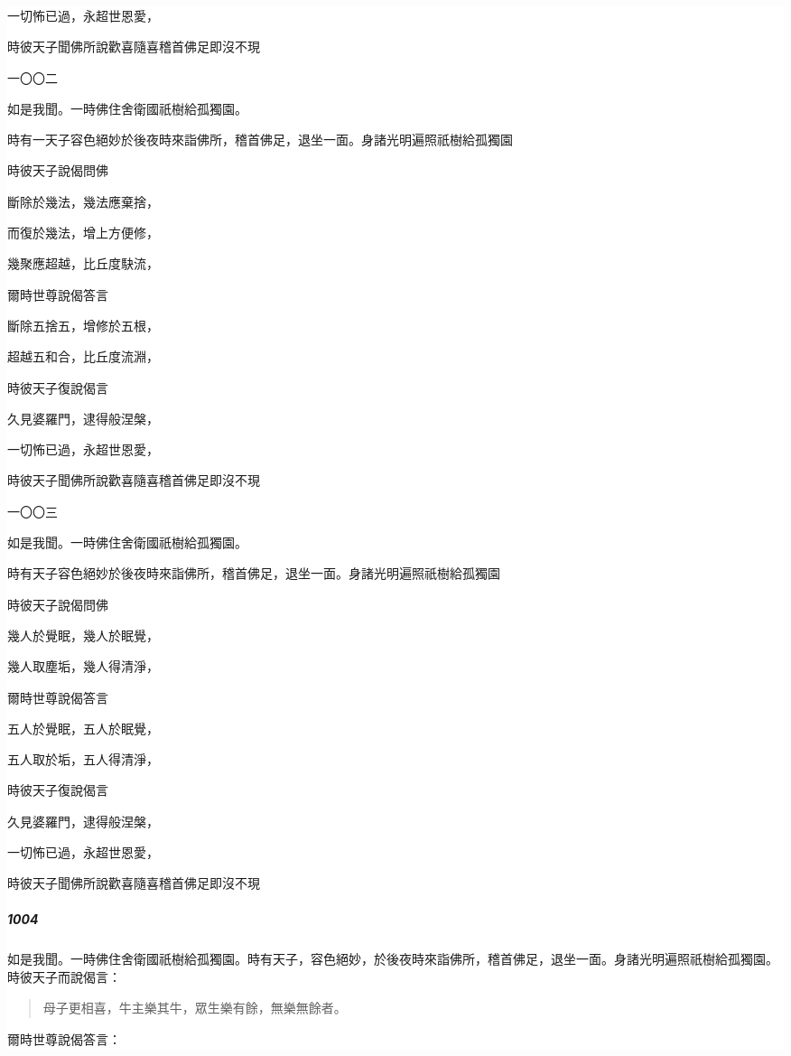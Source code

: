   一切怖已過，永超世恩愛，

時彼天子聞佛所說歡喜隨喜稽首佛足即沒不現

一〇〇二

如是我聞。一時佛住舍衛國祇樹給孤獨園。

時有一天子容色絕妙於後夜時來詣佛所，稽首佛足，退坐一面。身諸光明遍照祇樹給孤獨園

時彼天子說偈問佛

  斷除於幾法，幾法應棄捨，

  而復於幾法，增上方便修，

  幾聚應超越，比丘度駃流，

爾時世尊說偈答言

  斷除五捨五，增修於五根，

  超越五和合，比丘度流淵，

時彼天子復說偈言

  久見婆羅門，逮得般涅槃，

  一切怖已過，永超世恩愛，

時彼天子聞佛所說歡喜隨喜稽首佛足即沒不現

一〇〇三

如是我聞。一時佛住舍衛國祇樹給孤獨園。

時有天子容色絕妙於後夜時來詣佛所，稽首佛足，退坐一面。身諸光明遍照祇樹給孤獨園

時彼天子說偈問佛

  幾人於覺眠，幾人於眠覺，

  幾人取塵垢，幾人得清淨，

爾時世尊說偈答言

  五人於覺眠，五人於眠覺，

  五人取於垢，五人得清淨，

時彼天子復說偈言

  久見婆羅門，逮得般涅槃，

  一切怖已過，永超世恩愛，

時彼天子聞佛所說歡喜隨喜稽首佛足即沒不現

##### 1004

如是我聞。一時佛住舍衛國祇樹給孤獨園。時有天子，容色絕妙，於後夜時來詣佛所，稽首佛足，退坐一面。身諸光明遍照祇樹給孤獨園。時彼天子而說偈言：

> 母子更相喜，牛主樂其牛，眾生樂有餘，無樂無餘者。

爾時世尊說偈答言：
